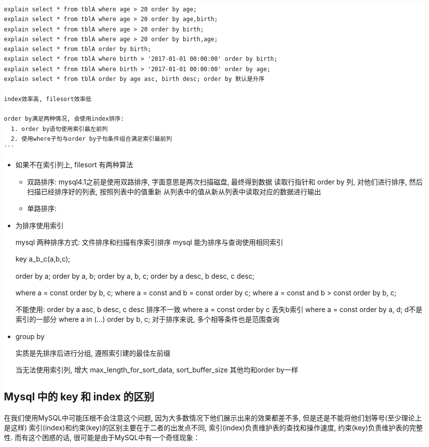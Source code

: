     explain select * from tblA where age > 20 order by age;
    explain select * from tblA where age > 20 order by age,birth;
    explain select * from tblA where age > 20 order by birth;
    explain select * from tblA where age > 20 order by birth,age;
    explain select * from tblA order by birth;
    explain select * from tblA where birth > '2017-01-01 00:00:00' order by birth;
    explain select * from tblA where birth > '2017-01-01 00:00:00' order by age;
    explain select * from tblA order by age asc, birth desc; order by 默认是升序
    
    index效率高, filesort效率低
    
    order by满足两种情况, 会使用index排序:
      1. order by语句使用索引最左前列
      2. 使用where子句与order by子句条件组合满足索引最前列
    ```

* 如果不在索引列上, filesort 有两种算法

    * 双路排序: mysql4.1之前是使用双路排序, 字面意思是两次扫描磁盘, 最终得到数据
        读取行指针和 order by 列, 对他们进行排序, 然后扫描已经排序好的列表, 按照列表中的值重新
        从列表中的值从新从列表中读取对应的数据进行输出

    * 单路排序: 

* 为排序使用索引

    mysql 两种排序方式: 文件排序和扫描有序索引排序
    mysql 能为排序与查询使用相同索引

    key a_b_c(a,b,c);

    order by a;
    order by a, b;
    order by a, b, c;
    order by a desc, b desc, c desc;

    where a = const order by b, c;
    where a = const and b = const order by c;
    where a = const and b > const order by b, c;

    不能使用:
    order by a asc, b desc, c desc  排序不一致
    where a = const order by c  丢失b索引
    where a = const order by a, d;  d不是索引的一部分
    where a in (...) order by b, c;  对于排序来说, 多个相等条件也是范围查询

* group by

    实质是先排序后进行分组, 遵照索引建的最佳左前缀

    当无法使用索引列, 增大 max_length_for_sort_data, sort_buffer_size 其他均和order by一样



## Mysql 中的 key 和 index 的区别

在我们使用MySQL中可能压根不会注意这个问题, 因为大多数情况下他们展示出来的效果都差不多, 但是还是不能将他们划等号(至少理论上是这样)
索引(index)和约束(key)的区别主要在于二者的出发点不同, 索引(index)负责维护表的查找和操作速度, 约束(key)负责维护表的完整性. 
而有这个困惑的话, 很可能是由于MySQL中有一个奇怪现象：
